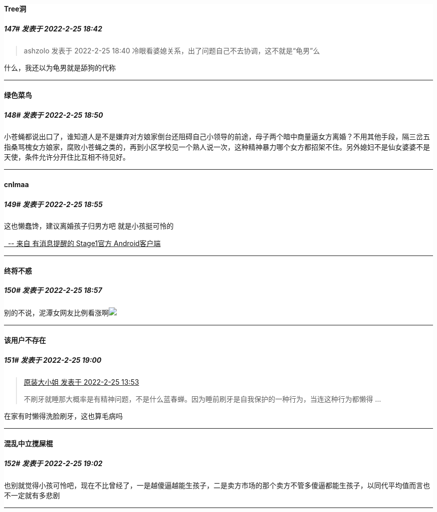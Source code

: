 ####  Tree洞  
##### 147#       发表于 2022-2-25 18:42

<blockquote>ashzolo 发表于 2022-2-25 18:40
冷眼看婆媳关系，出了问题自己不去协调，这不就是“龟男”么</blockquote>
什么，我还以为龟男就是舔狗的代称



*****

####  绿色菜鸟  
##### 148#       发表于 2022-2-25 18:50

小苍蝇都说出口了，谁知道人是不是嫌弃对方娘家倒台还阻碍自己小领导的前途，母子两个暗中商量逼女方离婚？不用其他手段，隔三岔五指桑骂槐女方娘家，腐败小苍蝇之类的，再到小区学校见一个熟人说一次，这种精神暴力哪个女方都招架不住。另外媳妇不是仙女婆婆不是天使，条件允许分开住比互相不待见好。

*****

####  cnlmaa  
##### 149#       发表于 2022-2-25 18:55

这也懒蠢馋，建议离婚孩子归男方吧
就是小孩挺可怜的

[  -- 来自 有消息提醒的 Stage1官方 Android客户端](https://www.coolapk.com/apk/140634)

*****

####  终将不惑  
##### 150#       发表于 2022-2-25 18:57

别的不说，泥潭女网友比例看涨啊<img src="https://static.saraba1st.com/image/smiley/face2017/033.png" referrerpolicy="no-referrer">



*****

####  该用户不存在  
##### 151#       发表于 2022-2-25 19:00

<blockquote><a href="httphttps://bbs.saraba1st.com/2b/forum.php?mod=redirect&amp;goto=findpost&amp;pid=54827358&amp;ptid=2054537" target="_blank">原装大小姐 发表于 2022-2-25 13:53</a>

不刷牙就睡那大概率是有精神问题，不是什么蓝春蝉。因为睡前刷牙是自我保护的一种行为，当连这种行为都懒得 ...</blockquote>
在家有时懒得洗脸刷牙，这也算毛病吗

*****

####  混乱中立搅屎棍  
##### 152#       发表于 2022-2-25 19:02

也别就觉得小孩可怜吧，现在不比曾经了，一是越傻逼越能生孩子，二是卖方市场的那个卖方不管多傻逼都能生孩子，以同代平均值而言也不一定就有多悲剧

*****
